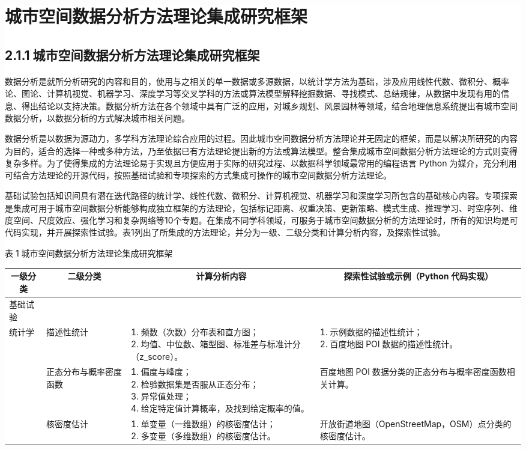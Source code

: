# 城市空间数据分析方法理论集成研究框架

## 2.1.1 城市空间数据分析方法理论集成研究框架

数据分析是就所分析研究的内容和目的，使用与之相关的单一数据或多源数据，以统计学方法为基础，涉及应用线性代数、微积分、概率论、图论、计算机视觉、机器学习、深度学习等交叉学科的方法或算法模型解释挖掘数据、寻找模式、总结规律，从数据中发现有用的信息、得出结论以支持决策。数据分析方法在各个领域中具有广泛的应用，对城乡规划、风景园林等领域，结合地理信息系统提出有城市空间数据分析，以数据分析的方式解决城市相关问题。

数据分析是以数据为源动力，多学科方法理论综合应用的过程。因此城市空间数据分析方法理论并无固定的框架，而是以解决所研究的内容为目的，适合的选择一种或多种方法，乃至依据已有方法理论提出新的方法或算法模型。整合集成城市空间数据分析方法理论的方式则变得复杂多样。为了使得集成的方法理论易于实现且方便应用于实际的研究过程、以数据科学领域最常用的编程语言 Python 为媒介，充分利用可结合方法理论的开源代码，按照基础试验和专项探索的方式集成可操作的城市空间数据分析方法理论。

基础试验包括知识间具有潜在迭代路径的统计学、线性代数、微积分、计算机视觉、机器学习和深度学习所包含的基础核心内容。专项探索是集成可用于城市空间数据分析能够构成独立框架的方法理论，包括标记距离、权重决策、更新策略、模式生成、推理学习、时空序列、维度空间、尺度效应、强化学习和复杂网络等10个专题。在集成不同学科领域，可服务于城市空间数据分析的方法理论时，所有的知识均是可代码实现，并开展探索性试验。表1列出了所集成的方法理论，并分为一级、二级分类和计算分析内容，及探索性试验。

表 1 城市空间数据分析方法理论集成研究框架

| 一级分类     | 二级分类                                                                                                                                                                                                            | 计算分析内容                                                                                                                                                                                                                                                                                                                 | 探索性试验或示例（Python 代码实现）                                                                                                                                                                                                                         |
| -------- | --------------------------------------------------------------------------------------------------------------------------------------------------------------------------------------------------------------- | ---------------------------------------------------------------------------------------------------------------------------------------------------------------------------------------------------------------------------------------------------------------------------------------------------------------------- | --------------------------------------------------------------------------------------------------------------------------------------------------------------------------------------------------------------------------------------------- |
| 基础试验     |                                                                                                                                                                                                                 |                                                                                                                                                                                                                                                                                                                        |                                                                                                                                                                                                                                               |
| 统计学      | 描述性统计                                                                                                                                                                                                           | 1\. 频数（次数）分布表和直方图；<br>2\. 均值、中位数、箱型图、标准差与标准计分（z_score）。                                                                                                                                                                                                                                                                | 1\. 示例数据的描述性统计；<br>2\. 百度地图 POI 数据的描述性统计。                                                                                                                                                                                                     |
|          | 正态分布与概率密度函数                                                                                                                                                                                                     | 1\. 偏度与峰度；<br>2\. 检验数据集是否服从正态分布；<br>3\. 异常值处理；<br>4\. 给定特定值计算概率，及找到给定概率的值。                                                                                                                                                                                                                                             | 百度地图 POI 数据分类的正态分布与概率密度函数相关计算。                                                                                                                                                                                                                |
|          | 核密度估计                                                                                                                                                                                                           | 1\. 单变量（一维数组）的核密度估计；<br>2\. 多变量（多维数组）的核密度估计。                                                                                                                                                                                                                                                                           | 开放街道地图（OpenStreetMap，OSM）点分类的核密度估计。                                                                                                                                                                                                           |